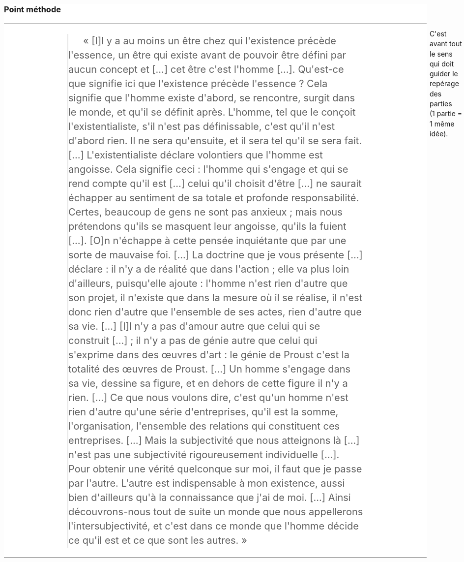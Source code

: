 ### Point méthode
1) C'est avant tout le sens qui doit guider le repérage des parties (1 partie = 1 même idée).
2) On utilise des accolades dans la marge et on marque dans le texte la séparation entre les parties.


---

<style scoped>
blockquote{text-indent:1.5em; font-size:20px;  background-color:white; margin:0px 129px; padding:0}
</style>
><p>« [I]l y a au moins un être chez qui l'existence précède l'essence, un être qui existe avant de pouvoir être défini par aucun concept et […] cet être c'est l'homme […]. Qu'est-ce que signifie ici que l'existence précède l'essence ? Cela signifie que l'homme existe d'abord, se rencontre, surgit dans le monde, et qu'il se définit après. L'homme, tel que le conçoit l'existentialiste, s'il n'est pas définissable, c'est qu'il n'est d'abord rien. Il ne sera qu'ensuite, et il sera tel qu'il se sera fait. […] L'existentialiste déclare volontiers que l'homme est angoisse. Cela signifie ceci : l'homme qui s'engage et qui se rend compte qu'il est […] celui qu'il choisit d'être […] ne saurait échapper au sentiment de sa totale et profonde responsabilité. Certes, beaucoup de gens ne sont pas anxieux ; mais nous prétendons qu'ils se masquent leur angoisse, qu'ils la fuient […]. [O]n n'échappe à cette pensée inquiétante que par une sorte de mauvaise foi. […] La doctrine que je vous présente […] déclare : il n'y a de réalité que dans l'action ; elle va plus loin d'ailleurs, puisqu'elle ajoute : l'homme n'est rien d'autre que son projet, il n'existe que dans la mesure où il se réalise, il n'est donc rien d'autre que l'ensemble de ses actes, rien d'autre que sa vie. […] [I]l n'y a pas d'amour autre que celui qui se construit […] ; il n'y a pas de génie autre que celui qui s'exprime dans des œuvres d'art : le génie de Proust c'est la totalité des œuvres de Proust. […] Un homme s'engage dans sa vie, dessine sa figure, et en dehors de cette figure il n'y a rien. […] Ce que nous voulons dire, c'est qu'un homme n'est rien d'autre qu'une série d'entreprises, qu'il est la somme, l'organisation, l'ensemble des relations qui constituent ces entreprises. […] Mais la subjectivité que nous atteignons là […] n'est pas une subjectivité rigoureusement individuelle […]. Pour obtenir une vérité quelconque sur moi, il faut que je passe par l'autre. L'autre est indispensable à mon existence, aussi bien d'ailleurs qu'à la connaissance que j'ai de moi. […] Ainsi découvrons-nous tout de suite un monde que nous appellerons l'intersubjectivité, et c'est dans ce monde que l'homme décide ce qu'il est et ce que sont les autres. »</p>


---

<style scoped>
blockquote{text-indent:1.5em; font-size:20px;  background-color:white; margin:0px 129px; padding:0}
.separation1:before, .separation2:before, .separation3:before{content:"/"; position:relative; font-size:120%; font-weight:bold; background-color:yellow;}
.separation2:before{; display:none}
.separation3:before{; display:none}
.separation1:after{background-image:url("https://upload.wikimedia.org/wikipedia/commons/5/51/Accolade_droite.png");position:absolute; left:842px; top:-3px; height:200px;  transform: scaleY(0.70); width:20px; display:inline-block; content:""; }
.separation2:after{background-image:url("https://upload.wikimedia.org/wikipedia/commons/5/51/Accolade_droite.png");position:absolute; left:842px; top:140px; height:200px;  transform: scaleY(0.65); width:20px; display:inline-block; content:""; display:none}
.separation3:after{background-image:url("https://upload.wikimedia.org/wikipedia/commons/5/51/Accolade_droite.png");position:absolute; left:842px; top:331px; height:200px;  transform: scaleY(1.20); width:20px; display:inline-block; content:""; display:none}
.separation4:after{background-image:url("https://upload.wikimedia.org/wikipedia/commons/5/51/Accolade_droite.png");position:absolute; left:842px; top:526px; height:200px;  transform: scaleY(0.68); width:20px; display:inline-block; content:""; display:none}
ol {list-style-type:none}
ol li {position:absolute; left:890px}
ol li:nth-of-type(1){top:75px}
ol li:nth-of-type(2){top:215px; display:none}
ol li:nth-of-type(3){top:405px; display:none}
ol li:nth-of-type(4){top:600px; display:none}
</style>